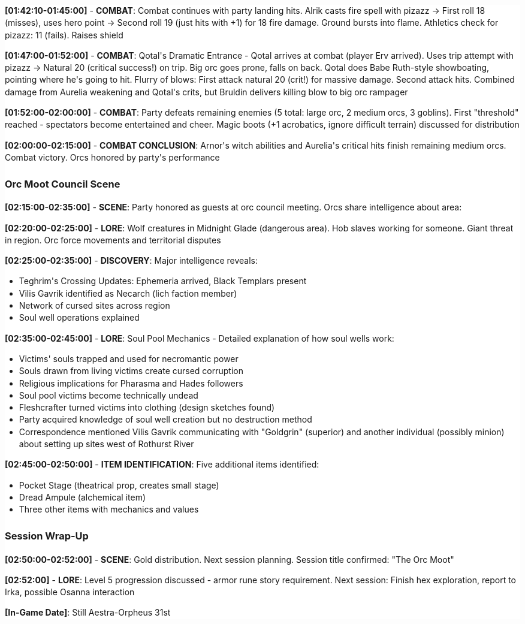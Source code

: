 **[01:42:10-01:45:00]** - **COMBAT**: Combat continues with party landing hits. Alrik casts fire spell with pizazz → First roll 18 (misses), uses hero point → Second roll 19 (just hits with +1) for 18 fire damage. Ground bursts into flame. Athletics check for pizazz: 11 (fails). Raises shield

**[01:47:00-01:52:00]** - **COMBAT**: Qotal's Dramatic Entrance - Qotal arrives at combat (player Erv arrived). Uses trip attempt with pizazz → Natural 20 (critical success!) on trip. Big orc goes prone, falls on back. Qotal does Babe Ruth-style showboating, pointing where he's going to hit. Flurry of blows: First attack natural 20 (crit!) for massive damage. Second attack hits. Combined damage from Aurelia weakening and Qotal's crits, but Bruldin delivers killing blow to big orc rampager

**[01:52:00-02:00:00]** - **COMBAT**: Party defeats remaining enemies (5 total: large orc, 2 medium orcs, 3 goblins). First "threshold" reached - spectators become entertained and cheer. Magic boots (+1 acrobatics, ignore difficult terrain) discussed for distribution

**[02:00:00-02:15:00]** - **COMBAT CONCLUSION**: Arnor's witch abilities and Aurelia's critical hits finish remaining medium orcs. Combat victory. Orcs honored by party's performance

### Orc Moot Council Scene
**[02:15:00-02:35:00]** - **SCENE**: Party honored as guests at orc council meeting. Orcs share intelligence about area:

**[02:20:00-02:25:00]** - **LORE**: Wolf creatures in Midnight Glade (dangerous area). Hob slaves working for someone. Giant threat in region. Orc force movements and territorial disputes

**[02:25:00-02:35:00]** - **DISCOVERY**: Major intelligence reveals:
- Teghrim's Crossing Updates: Ephemeria arrived, Black Templars present
- Vilis Gavrik identified as Necarch (lich faction member)
- Network of cursed sites across region
- Soul well operations explained

**[02:35:00-02:45:00]** - **LORE**: Soul Pool Mechanics - Detailed explanation of how soul wells work:
- Victims' souls trapped and used for necromantic power
- Souls drawn from living victims create cursed corruption
- Religious implications for Pharasma and Hades followers
- Soul pool victims become technically undead
- Fleshcrafter turned victims into clothing (design sketches found)
- Party acquired knowledge of soul well creation but no destruction method
- Correspondence mentioned Vilis Gavrik communicating with "Goldgrin" (superior) and another individual (possibly minion) about setting up sites west of Rothurst River

**[02:45:00-02:50:00]** - **ITEM IDENTIFICATION**: Five additional items identified:
- Pocket Stage (theatrical prop, creates small stage)
- Dread Ampule (alchemical item)
- Three other items with mechanics and values

### Session Wrap-Up
**[02:50:00-02:52:00]** - **SCENE**: Gold distribution. Next session planning. Session title confirmed: "The Orc Moot"

**[02:52:00]** - **LORE**: Level 5 progression discussed - armor rune story requirement. Next session: Finish hex exploration, report to Irka, possible Osanna interaction

**[In-Game Date]**: Still Aestra-Orpheus 31st
